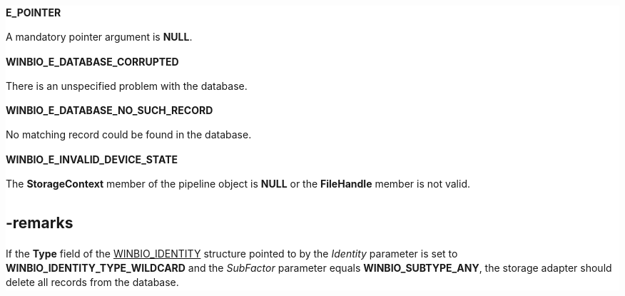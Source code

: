 </td>
</tr>
<tr>
<td width="40%">
<dl>
<dt><b>E_POINTER</b></dt>
</dl>
</td>
<td width="60%">
A mandatory pointer argument is <b>NULL</b>.

</td>
</tr>
<tr>
<td width="40%">
<dl>
<dt><b><b>WINBIO_E_DATABASE_CORRUPTED</b></b></dt>
</dl>
</td>
<td width="60%">
There is an unspecified problem with the database.

</td>
</tr>
<tr>
<td width="40%">
<dl>
<dt><b><b>WINBIO_E_DATABASE_NO_SUCH_RECORD</b></b></dt>
</dl>
</td>
<td width="60%">
No matching record could be found in the database.

</td>
</tr>
<tr>
<td width="40%">
<dl>
<dt><b>WINBIO_E_INVALID_DEVICE_STATE</b></dt>
</dl>
</td>
<td width="60%">
The <b>StorageContext</b> member of the pipeline object is <b>NULL</b> or the <b>FileHandle</b> member is not valid.

</td>
</tr>
</table>

## -remarks

If the <b>Type</b> field of the <a href="https://docs.microsoft.com/windows/desktop/SecBioMet/winbio-identity">WINBIO_IDENTITY</a> structure pointed to by the <i>Identity</i> parameter is set to <b>WINBIO_IDENTITY_TYPE_WILDCARD</b> and the <i>SubFactor</i> parameter equals <b>WINBIO_SUBTYPE_ANY</b>, the storage adapter should delete all records from the database.
